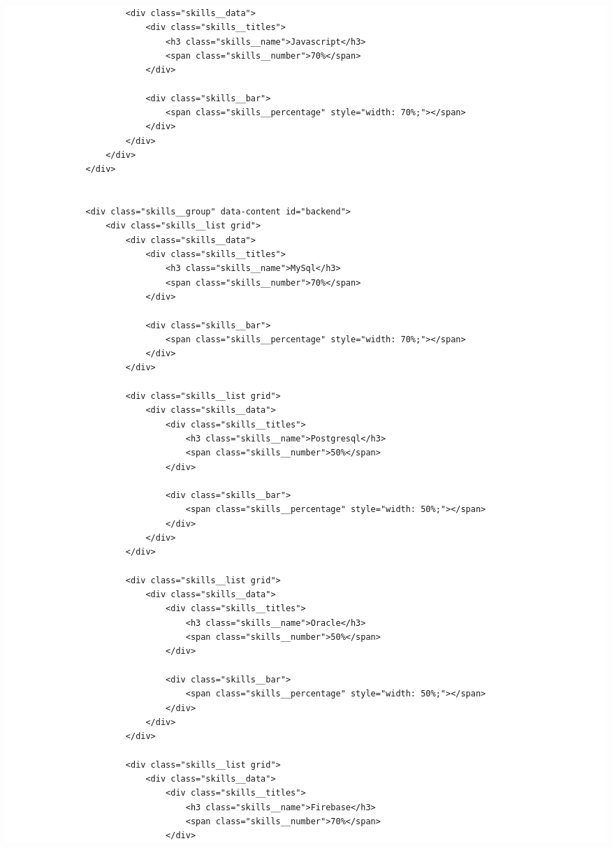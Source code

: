                             <div class="skills__data">
                                <div class="skills__titles">
                                    <h3 class="skills__name">Javascript</h3>
                                    <span class="skills__number">70%</span>
                                </div>

                                <div class="skills__bar">
                                    <span class="skills__percentage" style="width: 70%;"></span>
                                </div>
                            </div>
                        </div>
                    </div>


                    <div class="skills__group" data-content id="backend">
                        <div class="skills__list grid">
                            <div class="skills__data">
                                <div class="skills__titles">
                                    <h3 class="skills__name">MySql</h3>
                                    <span class="skills__number">70%</span>
                                </div>

                                <div class="skills__bar">
                                    <span class="skills__percentage" style="width: 70%;"></span>
                                </div>
                            </div>

                            <div class="skills__list grid">
                                <div class="skills__data">
                                    <div class="skills__titles">
                                        <h3 class="skills__name">Postgresql</h3>
                                        <span class="skills__number">50%</span>
                                    </div>

                                    <div class="skills__bar">
                                        <span class="skills__percentage" style="width: 50%;"></span>
                                    </div>
                                </div>
                            </div>

                            <div class="skills__list grid">
                                <div class="skills__data">
                                    <div class="skills__titles">
                                        <h3 class="skills__name">Oracle</h3>
                                        <span class="skills__number">50%</span>
                                    </div>

                                    <div class="skills__bar">
                                        <span class="skills__percentage" style="width: 50%;"></span>
                                    </div>
                                </div>
                            </div>

                            <div class="skills__list grid">
                                <div class="skills__data">
                                    <div class="skills__titles">
                                        <h3 class="skills__name">Firebase</h3>
                                        <span class="skills__number">70%</span>
                                    </div>
